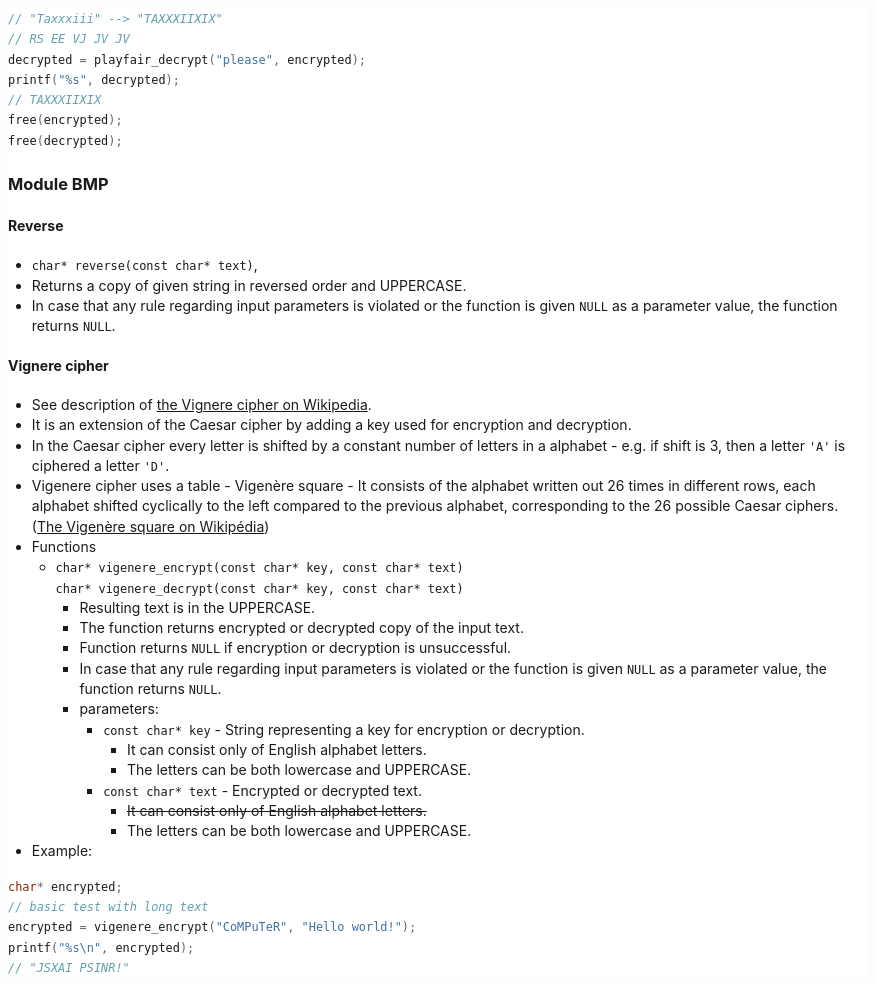 ```c
// "Taxxxiii" --> "TAXXXIIXIX"
// RS EE VJ JV JV
decrypted = playfair_decrypt("please", encrypted);
printf("%s", decrypted);
// TAXXXIIXIX
free(encrypted);
free(decrypted);
```


### Module BMP

#### Reverse
- `char* reverse(const char* text)`,
- Returns a copy of given string in reversed order and UPPERCASE.
- In case that any rule regarding input parameters is violated or the function is given `NULL` as a parameter value, the function returns `NULL`.

#### Vignere cipher
- See description of [the Vignere cipher on Wikipedia](https://en.wikipedia.org/wiki/Vigen%C3%A8re_cipher).
- It is an extension of the Caesar cipher by adding a key used for encryption and decryption.
- In the Caesar cipher every letter is shifted by a constant number of letters in a alphabet - e.g. if shift is 3, then a letter `'A'` is ciphered a letter `'D'`.
- Vigenere cipher uses a table - Vigenère square - It consists of the alphabet written out 26 times in different rows, each alphabet shifted cyclically to the left compared to the previous alphabet, corresponding to the 26 possible Caesar ciphers. ([The Vigenère square on Wikipédia](https://en.wikipedia.org/wiki/File:Vigen%C3%A8re_square_shading.svg))
- Functions
  - `char* vigenere_encrypt(const char* key, const char* text)`   
    `char* vigenere_decrypt(const char* key, const char* text)`
    - Resulting text is in the UPPERCASE.
    - The function returns encrypted or decrypted copy of the input text.
    - Function returns `NULL` if encryption or decryption is unsuccessful.
    - In case that any rule regarding input parameters is violated or the function is given `NULL` as a parameter value, the function returns `NULL`.
    - parameters:
      - `const char* key` - String representing a key for encryption or decryption.
        - It can consist only of English alphabet letters.
        - The letters can be both lowercase and UPPERCASE.
      - `const char* text` - Encrypted or decrypted text.
        - ~~It can consist only of English alphabet letters.~~
        - The letters can be both lowercase and UPPERCASE.
- Example:

```c
char* encrypted;
// basic test with long text
encrypted = vigenere_encrypt("CoMPuTeR", "Hello world!");
printf("%s\n", encrypted);
// "JSXAI PSINR!"
```
